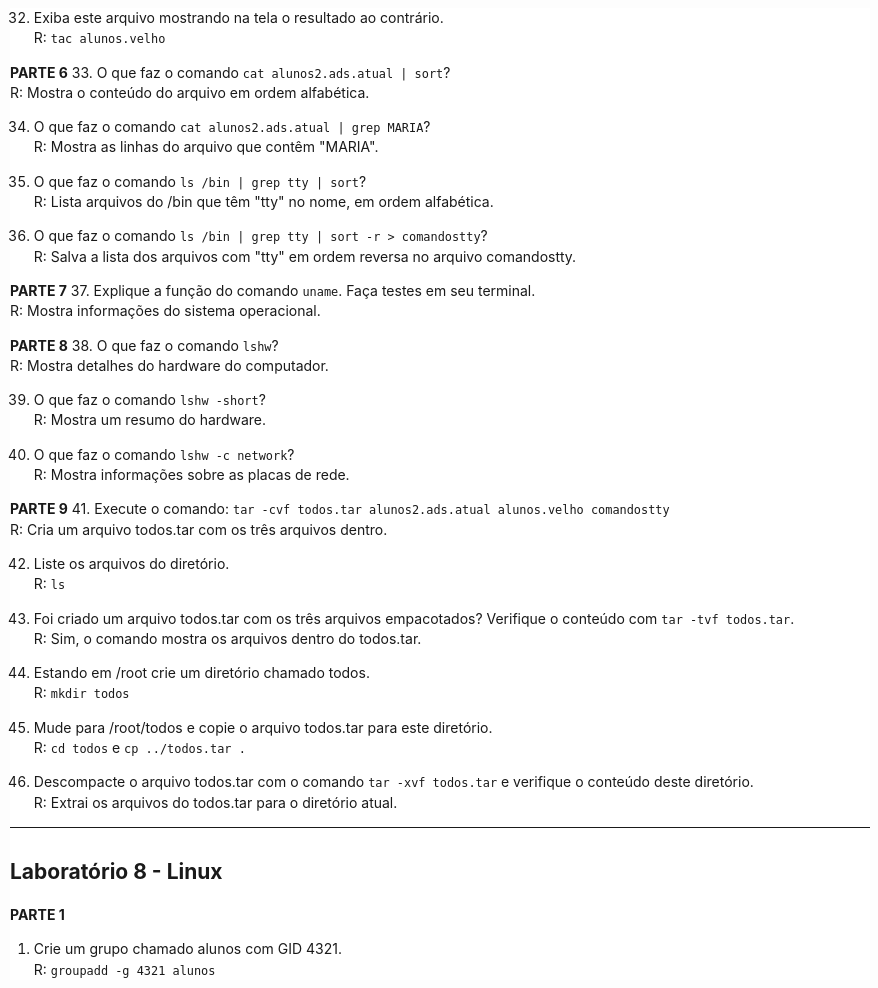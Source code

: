 32. Exiba este arquivo mostrando na tela o resultado ao contrário.  
R: `tac alunos.velho`

**PARTE 6**
33. O que faz o comando `cat alunos2.ads.atual | sort`?  
R: Mostra o conteúdo do arquivo em ordem alfabética.

34. O que faz o comando `cat alunos2.ads.atual | grep MARIA`?  
R: Mostra as linhas do arquivo que contêm "MARIA".

35. O que faz o comando `ls /bin | grep tty | sort`?  
R: Lista arquivos do /bin que têm "tty" no nome, em ordem alfabética.

36. O que faz o comando `ls /bin | grep tty | sort -r > comandostty`?  
R: Salva a lista dos arquivos com "tty" em ordem reversa no arquivo comandostty.

**PARTE 7**
37. Explique a função do comando `uname`. Faça testes em seu terminal.  
R: Mostra informações do sistema operacional.

**PARTE 8**
38. O que faz o comando `lshw`?  
R: Mostra detalhes do hardware do computador.

39. O que faz o comando `lshw -short`?  
R: Mostra um resumo do hardware.

40. O que faz o comando `lshw -c network`?  
R: Mostra informações sobre as placas de rede.

**PARTE 9**
41. Execute o comando: `tar -cvf todos.tar alunos2.ads.atual alunos.velho comandostty`  
R: Cria um arquivo todos.tar com os três arquivos dentro.

42. Liste os arquivos do diretório.  
R: `ls`

43. Foi criado um arquivo todos.tar com os três arquivos empacotados? Verifique o conteúdo com `tar -tvf todos.tar`.  
R: Sim, o comando mostra os arquivos dentro do todos.tar.

44. Estando em /root crie um diretório chamado todos.  
R: `mkdir todos`

45. Mude para /root/todos e copie o arquivo todos.tar para este diretório.  
R: `cd todos` e `cp ../todos.tar .`

46. Descompacte o arquivo todos.tar com o comando `tar -xvf todos.tar` e verifique o conteúdo deste diretório.  
R: Extrai os arquivos do todos.tar para o diretório atual.

---

## Laboratório 8 - Linux

**PARTE 1**
1. Crie um grupo chamado alunos com GID 4321.  
R: `groupadd -g 4321 alunos`
